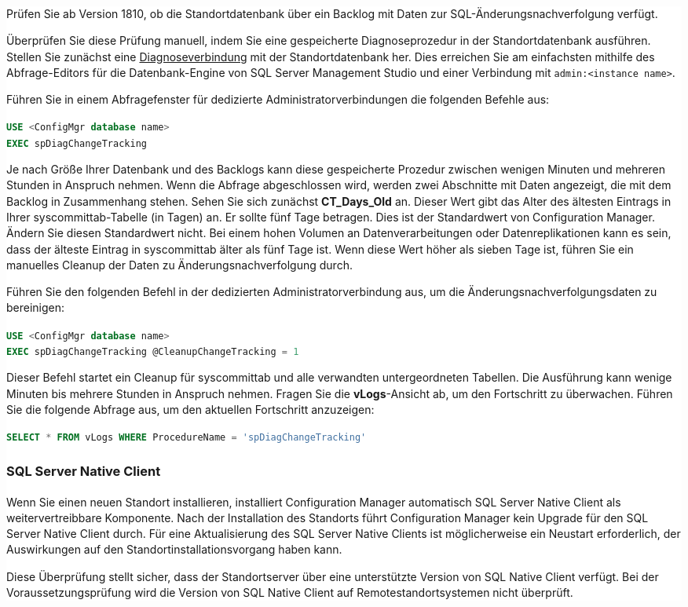 Prüfen Sie ab Version 1810, ob die Standortdatenbank über ein Backlog mit Daten zur SQL-Änderungsnachverfolgung verfügt.  

Überprüfen Sie diese Prüfung manuell, indem Sie eine gespeicherte Diagnoseprozedur in der Standortdatenbank ausführen. Stellen Sie zunächst eine [Diagnoseverbindung](https://docs.microsoft.com/sql/database-engine/configure-windows/diagnostic-connection-for-database-administrators?view=sql-server-2017) mit der Standortdatenbank her. Dies erreichen Sie am einfachsten mithilfe des Abfrage-Editors für die Datenbank-Engine von SQL Server Management Studio und einer Verbindung mit `admin:<instance name>`.

Führen Sie in einem Abfragefenster für dedizierte Administratorverbindungen die folgenden Befehle aus:

```SQL
USE <ConfigMgr database name>
EXEC spDiagChangeTracking
```

Je nach Größe Ihrer Datenbank und des Backlogs kann diese gespeicherte Prozedur zwischen wenigen Minuten und mehreren Stunden in Anspruch nehmen. Wenn die Abfrage abgeschlossen wird, werden zwei Abschnitte mit Daten angezeigt, die mit dem Backlog in Zusammenhang stehen. Sehen Sie sich zunächst **CT_Days_Old** an. Dieser Wert gibt das Alter des ältesten Eintrags in Ihrer syscommittab-Tabelle (in Tagen) an. Er sollte fünf Tage betragen. Dies ist der Standardwert von Configuration Manager. Ändern Sie diesen Standardwert nicht. Bei einem hohen Volumen an Datenverarbeitungen oder Datenreplikationen kann es sein, dass der älteste Eintrag in syscommittab älter als fünf Tage ist. Wenn diese Wert höher als sieben Tage ist, führen Sie ein manuelles Cleanup der Daten zu Änderungsnachverfolgung durch.  

Führen Sie den folgenden Befehl in der dedizierten Administratorverbindung aus, um die Änderungsnachverfolgungsdaten zu bereinigen:

```SQL
USE <ConfigMgr database name>
EXEC spDiagChangeTracking @CleanupChangeTracking = 1
```

Dieser Befehl startet ein Cleanup für syscommittab und alle verwandten untergeordneten Tabellen. Die Ausführung kann wenige Minuten bis mehrere Stunden in Anspruch nehmen. Fragen Sie die **vLogs**-Ansicht ab, um den Fortschritt zu überwachen. Führen Sie die folgende Abfrage aus, um den aktuellen Fortschritt anzuzeigen:

```SQL
SELECT * FROM vLogs WHERE ProcedureName = 'spDiagChangeTracking'
```

### <a name="sql-server-native-client"></a>SQL Server Native Client



Wenn Sie einen neuen Standort installieren, installiert Configuration Manager automatisch SQL Server Native Client als weitervertreibbare Komponente. Nach der Installation des Standorts führt Configuration Manager kein Upgrade für den SQL Server Native Client durch. Für eine Aktualisierung des SQL Server Native Clients ist möglicherweise ein Neustart erforderlich, der Auswirkungen auf den Standortinstallationsvorgang haben kann.

Diese Überprüfung stellt sicher, dass der Standortserver über eine unterstützte Version von SQL Native Client verfügt. Bei der Voraussetzungsprüfung wird die Version von SQL Native Client auf Remotestandortsystemen nicht überprüft.
